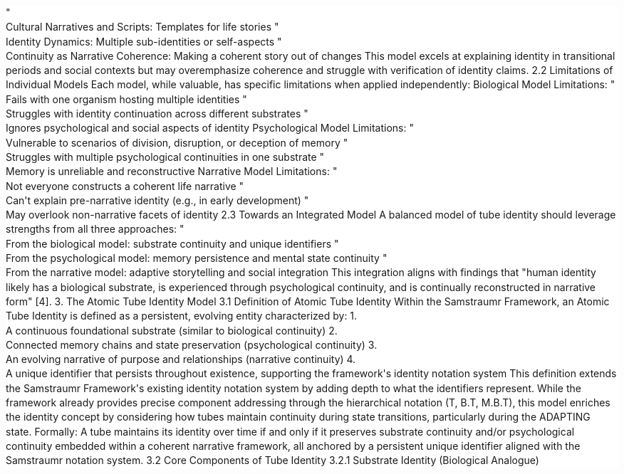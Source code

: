 "        
Cultural Narratives and Scripts: Templates for life stories
"        
Identity Dynamics: Multiple sub-identities or self-aspects
"        
Continuity as Narrative Coherence: Making a coherent story out of changes
This model excels at explaining identity in transitional periods and social contexts but may overemphasize coherence and struggle with verification of identity claims.
2.2 Limitations of Individual Models
Each model, while valuable, has specific limitations when applied independently:
Biological Model Limitations:
"        
Fails with one organism hosting multiple identities
"        
Struggles with identity continuation across different substrates
"        
Ignores psychological and social aspects of identity
Psychological Model Limitations:
"        
Vulnerable to scenarios of division, disruption, or deception of memory
"        
Struggles with multiple psychological continuities in one substrate
"        
Memory is unreliable and reconstructive
Narrative Model Limitations:
"        
Not everyone constructs a coherent life narrative
"        
Can't explain pre-narrative identity (e.g., in early development)
"        
May overlook non-narrative facets of identity
2.3 Towards an Integrated Model
A balanced model of tube identity should leverage strengths from all three approaches:
"        
From the biological model: substrate continuity and unique identifiers
"        
From the psychological model: memory persistence and mental state continuity
"        
From the narrative model: adaptive storytelling and social integration
This integration aligns with findings that "human identity likely has a biological substrate, is experienced through psychological continuity, and is continually reconstructed in narrative form" [4].
3. The Atomic Tube Identity Model
3.1 Definition of Atomic Tube Identity
Within the Samstraumr Framework, an Atomic Tube Identity is defined as a persistent, evolving entity characterized by:
1.      
A continuous foundational substrate (similar to biological continuity)
2.      
Connected memory chains and state preservation (psychological continuity)
3.      
An evolving narrative of purpose and relationships (narrative continuity)
4.      
A unique identifier that persists throughout existence, supporting the framework's identity notation system
This definition extends the Samstraumr Framework's existing identity notation system by adding depth to what the identifiers represent. While the framework already provides precise component addressing through the hierarchical notation (T<ID>, B<ID>.T<ID>, M<ID>.B<ID>.T<ID>), this model enriches the identity concept by considering how tubes maintain continuity during state transitions, particularly during the ADAPTING state.
Formally: A tube maintains its identity over time if and only if it preserves substrate continuity and/or psychological continuity embedded within a coherent narrative framework, all anchored by a persistent unique identifier aligned with the Samstraumr notation system.
3.2 Core Components of Tube Identity
3.2.1 Substrate Identity (Biological Analogue)